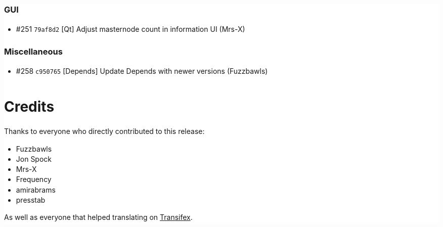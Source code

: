 ### GUI
- #251 `79af8d2` [Qt] Adjust masternode count in information UI (Mrs-X)

### Miscellaneous
- #258 `c950765` [Depends] Update Depends with newer versions (Fuzzbawls)

Credits
=======

Thanks to everyone who directly contributed to this release:
- Fuzzbawls
- Jon Spock
- Mrs-X
- Frequency
- amirabrams
- presstab

As well as everyone that helped translating on [Transifex](https://www.transifex.com/projects/p/forking-altcoins-translations/).
